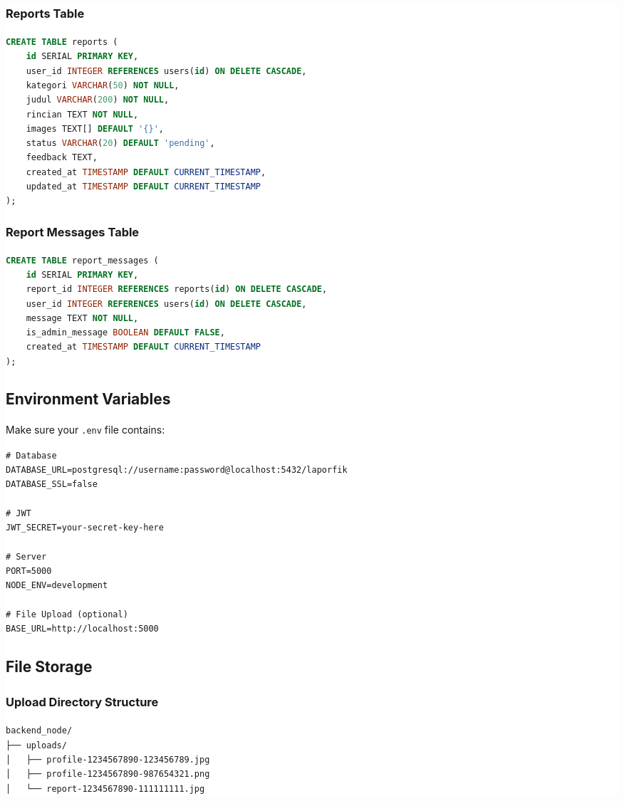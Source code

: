 ### Reports Table
```sql
CREATE TABLE reports (
    id SERIAL PRIMARY KEY,
    user_id INTEGER REFERENCES users(id) ON DELETE CASCADE,
    kategori VARCHAR(50) NOT NULL,
    judul VARCHAR(200) NOT NULL,
    rincian TEXT NOT NULL,
    images TEXT[] DEFAULT '{}',
    status VARCHAR(20) DEFAULT 'pending',
    feedback TEXT,
    created_at TIMESTAMP DEFAULT CURRENT_TIMESTAMP,
    updated_at TIMESTAMP DEFAULT CURRENT_TIMESTAMP
);
```

### Report Messages Table
```sql
CREATE TABLE report_messages (
    id SERIAL PRIMARY KEY,
    report_id INTEGER REFERENCES reports(id) ON DELETE CASCADE,
    user_id INTEGER REFERENCES users(id) ON DELETE CASCADE,
    message TEXT NOT NULL,
    is_admin_message BOOLEAN DEFAULT FALSE,
    created_at TIMESTAMP DEFAULT CURRENT_TIMESTAMP
);
```

## Environment Variables

Make sure your `.env` file contains:

```env
# Database
DATABASE_URL=postgresql://username:password@localhost:5432/laporfik
DATABASE_SSL=false

# JWT
JWT_SECRET=your-secret-key-here

# Server
PORT=5000
NODE_ENV=development

# File Upload (optional)
BASE_URL=http://localhost:5000
```

## File Storage

### Upload Directory Structure
```
backend_node/
├── uploads/
│   ├── profile-1234567890-123456789.jpg
│   ├── profile-1234567890-987654321.png
│   └── report-1234567890-111111111.jpg
```
